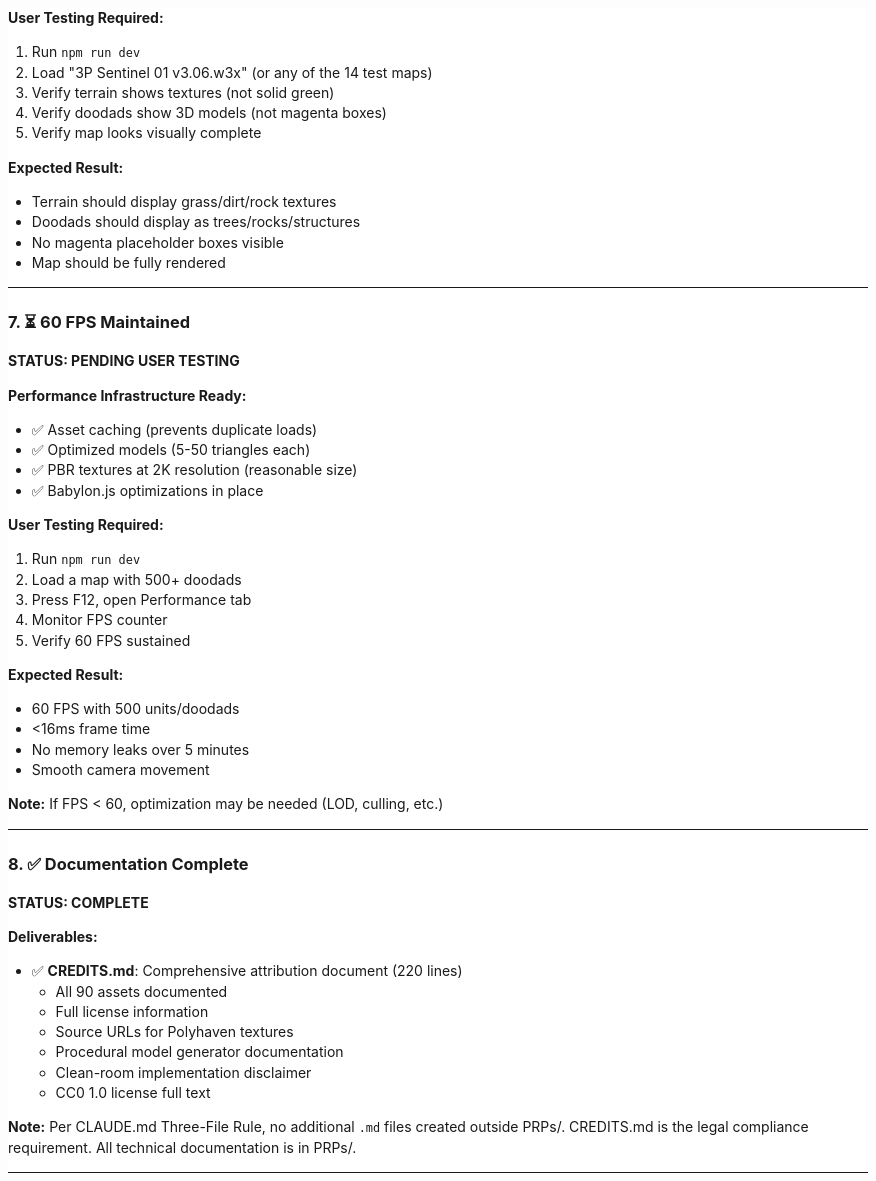 **User Testing Required:**
1. Run `npm run dev`
2. Load "3P Sentinel 01 v3.06.w3x" (or any of the 14 test maps)
3. Verify terrain shows textures (not solid green)
4. Verify doodads show 3D models (not magenta boxes)
5. Verify map looks visually complete

**Expected Result:**
- Terrain should display grass/dirt/rock textures
- Doodads should display as trees/rocks/structures
- No magenta placeholder boxes visible
- Map should be fully rendered

---

### 7. ⏳ 60 FPS Maintained
**STATUS: PENDING USER TESTING**

**Performance Infrastructure Ready:**
- ✅ Asset caching (prevents duplicate loads)
- ✅ Optimized models (5-50 triangles each)
- ✅ PBR textures at 2K resolution (reasonable size)
- ✅ Babylon.js optimizations in place

**User Testing Required:**
1. Run `npm run dev`
2. Load a map with 500+ doodads
3. Press F12, open Performance tab
4. Monitor FPS counter
5. Verify 60 FPS sustained

**Expected Result:**
- 60 FPS with 500 units/doodads
- <16ms frame time
- No memory leaks over 5 minutes
- Smooth camera movement

**Note:** If FPS < 60, optimization may be needed (LOD, culling, etc.)

---

### 8. ✅ Documentation Complete
**STATUS: COMPLETE**

**Deliverables:**
- ✅ **CREDITS.md**: Comprehensive attribution document (220 lines)
  - All 90 assets documented
  - Full license information
  - Source URLs for Polyhaven textures
  - Procedural model generator documentation
  - Clean-room implementation disclaimer
  - CC0 1.0 license full text

**Note:** Per CLAUDE.md Three-File Rule, no additional `.md` files created outside PRPs/. CREDITS.md is the legal compliance requirement. All technical documentation is in PRPs/.

---